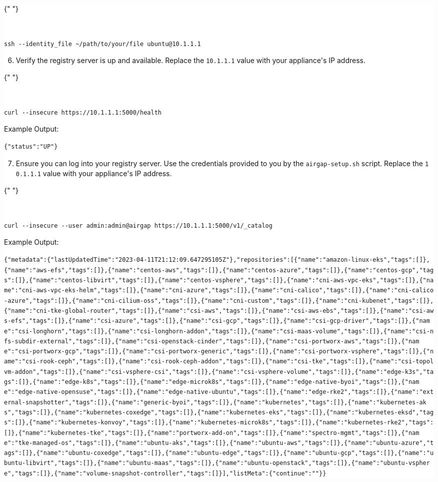 {" "}

<br />

```shell
ssh --identity_file ~/path/to/your/file ubuntu@10.1.1.1
```

6. Verify the registry server is up and available. Replace the `10.1.1.1` value with your appliance's IP address.

{" "}

<br />

```shell
curl --insecure https://10.1.1.1:5000/health
```

Example Output:

```shell
{"status":"UP"}
```

7. Ensure you can log into your registry server. Use the credentials provided to you by the `airgap-setup.sh` script.
   Replace the `10.1.1.1` value with your appliance's IP address.

{" "}

<br />

```shell
curl --insecure --user admin:admin@airgap https://10.1.1.1:5000/v1/_catalog
```

Example Output:

```
{"metadata":{"lastUpdatedTime":"2023-04-11T21:12:09.647295105Z"},"repositories":[{"name":"amazon-linux-eks","tags":[]},{"name":"aws-efs","tags":[]},{"name":"centos-aws","tags":[]},{"name":"centos-azure","tags":[]},{"name":"centos-gcp","tags":[]},{"name":"centos-libvirt","tags":[]},{"name":"centos-vsphere","tags":[]},{"name":"cni-aws-vpc-eks","tags":[]},{"name":"cni-aws-vpc-eks-helm","tags":[]},{"name":"cni-azure","tags":[]},{"name":"cni-calico","tags":[]},{"name":"cni-calico-azure","tags":[]},{"name":"cni-cilium-oss","tags":[]},{"name":"cni-custom","tags":[]},{"name":"cni-kubenet","tags":[]},{"name":"cni-tke-global-router","tags":[]},{"name":"csi-aws","tags":[]},{"name":"csi-aws-ebs","tags":[]},{"name":"csi-aws-efs","tags":[]},{"name":"csi-azure","tags":[]},{"name":"csi-gcp","tags":[]},{"name":"csi-gcp-driver","tags":[]},{"name":"csi-longhorn","tags":[]},{"name":"csi-longhorn-addon","tags":[]},{"name":"csi-maas-volume","tags":[]},{"name":"csi-nfs-subdir-external","tags":[]},{"name":"csi-openstack-cinder","tags":[]},{"name":"csi-portworx-aws","tags":[]},{"name":"csi-portworx-gcp","tags":[]},{"name":"csi-portworx-generic","tags":[]},{"name":"csi-portworx-vsphere","tags":[]},{"name":"csi-rook-ceph","tags":[]},{"name":"csi-rook-ceph-addon","tags":[]},{"name":"csi-tke","tags":[]},{"name":"csi-topolvm-addon","tags":[]},{"name":"csi-vsphere-csi","tags":[]},{"name":"csi-vsphere-volume","tags":[]},{"name":"edge-k3s","tags":[]},{"name":"edge-k8s","tags":[]},{"name":"edge-microk8s","tags":[]},{"name":"edge-native-byoi","tags":[]},{"name":"edge-native-opensuse","tags":[]},{"name":"edge-native-ubuntu","tags":[]},{"name":"edge-rke2","tags":[]},{"name":"external-snapshotter","tags":[]},{"name":"generic-byoi","tags":[]},{"name":"kubernetes","tags":[]},{"name":"kubernetes-aks","tags":[]},{"name":"kubernetes-coxedge","tags":[]},{"name":"kubernetes-eks","tags":[]},{"name":"kubernetes-eksd","tags":[]},{"name":"kubernetes-konvoy","tags":[]},{"name":"kubernetes-microk8s","tags":[]},{"name":"kubernetes-rke2","tags":[]},{"name":"kubernetes-tke","tags":[]},{"name":"portworx-add-on","tags":[]},{"name":"spectro-mgmt","tags":[]},{"name":"tke-managed-os","tags":[]},{"name":"ubuntu-aks","tags":[]},{"name":"ubuntu-aws","tags":[]},{"name":"ubuntu-azure","tags":[]},{"name":"ubuntu-coxedge","tags":[]},{"name":"ubuntu-edge","tags":[]},{"name":"ubuntu-gcp","tags":[]},{"name":"ubuntu-libvirt","tags":[]},{"name":"ubuntu-maas","tags":[]},{"name":"ubuntu-openstack","tags":[]},{"name":"ubuntu-vsphere","tags":[]},{"name":"volume-snapshot-controller","tags":[]}],"listMeta":{"continue":""}}
```
